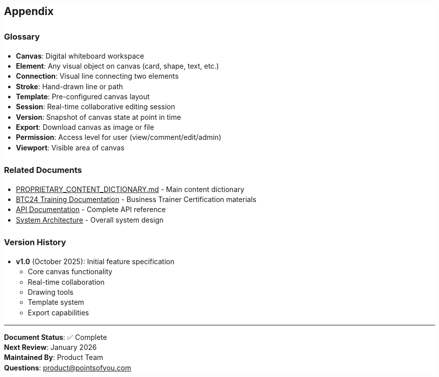 
## Appendix

### Glossary

- **Canvas**: Digital whiteboard workspace
- **Element**: Any visual object on canvas (card, shape, text, etc.)
- **Connection**: Visual line connecting two elements
- **Stroke**: Hand-drawn line or path
- **Template**: Pre-configured canvas layout
- **Session**: Real-time collaborative editing session
- **Version**: Snapshot of canvas state at point in time
- **Export**: Download canvas as image or file
- **Permission**: Access level for user (view/comment/edit/admin)
- **Viewport**: Visible area of canvas

### Related Documents

- [PROPRIETARY_CONTENT_DICTIONARY.md](./PROPRIETARY_CONTENT_DICTIONARY.md) - Main content dictionary
- [BTC24 Training Documentation](../Trainings/BTC24/) - Business Trainer Certification materials
- [API Documentation](./API_DOCUMENTATION.md) - Complete API reference
- [System Architecture](./SYSTEM_ARCHITECTURE.md) - Overall system design

### Version History

- **v1.0** (October 2025): Initial feature specification
  - Core canvas functionality
  - Real-time collaboration
  - Drawing tools
  - Template system
  - Export capabilities

---

**Document Status**: ✅ Complete  
**Next Review**: January 2026  
**Maintained By**: Product Team  
**Questions**: product@pointsofyou.com

